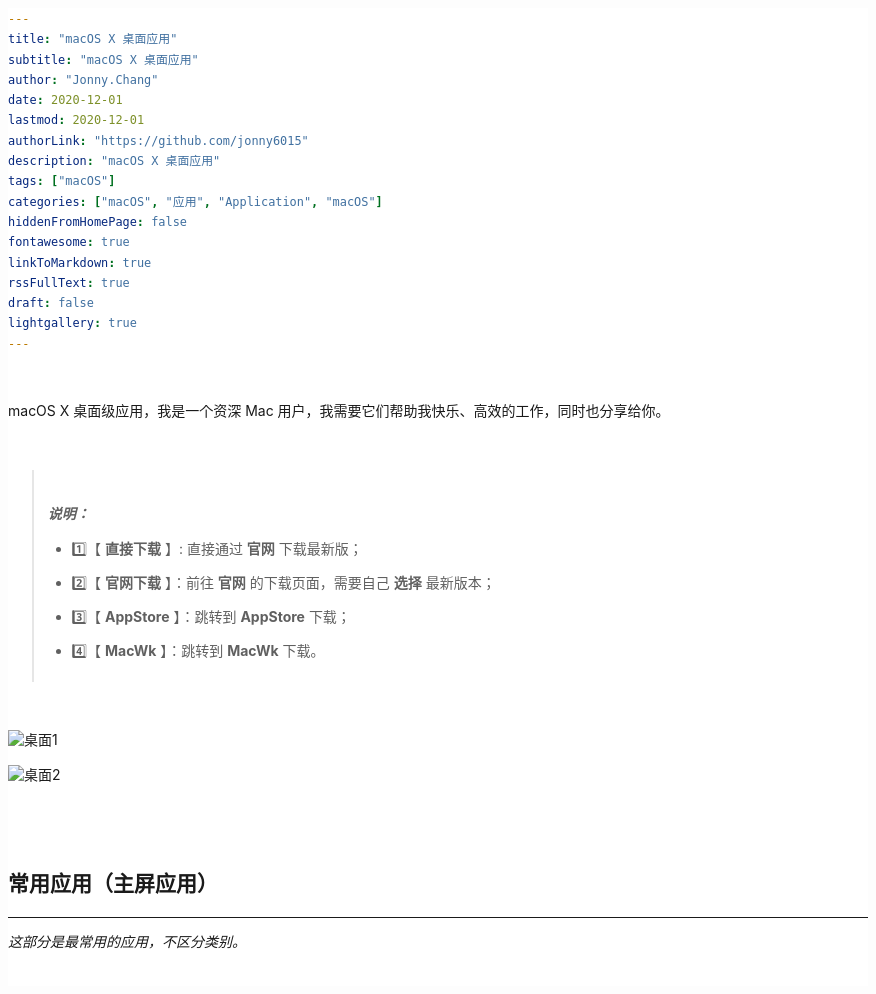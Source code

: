```yaml
---
title: "macOS X 桌面应用"
subtitle: "macOS X 桌面应用"
author: "Jonny.Chang"
date: 2020-12-01
lastmod: 2020-12-01
authorLink: "https://github.com/jonny6015"
description: "macOS X 桌面应用"
tags: ["macOS"]
categories: ["macOS", "应用", "Application", "macOS"]
hiddenFromHomePage: false
fontawesome: true
linkToMarkdown: true
rssFullText: true
draft: false
lightgallery: true
---
```


</br>

macOS X 桌面级应用，我是一个资深 Mac 用户，我需要它们帮助我快乐、高效的工作，同时也分享给你。

</br>



> </br>
>
> **_说明：_**
>
> - :one:【 **直接下载** 】: 直接通过 **官网** 下载最新版；
>
> - :two:【 **官网下载** 】：前往 **官网** 的下载页面，需要自己 **选择** 最新版本；
>
> - :three:【 **AppStore** 】：跳转到 **AppStore** 下载；
>
> - :four:【 **MacWk** 】：跳转到 **MacWk** 下载。</br></br>

</br>

![桌面1](https://imgsbed.jonnyhub.com/uPic/mac/desktop.png)

![桌面2](https://imgsbed.jonnyhub.com/uPic/mac/desktop2.png)

</br></br>

## 常用应用（主屏应用）

---

_这部分是最常用的应用，不区分类别。_

</br>
